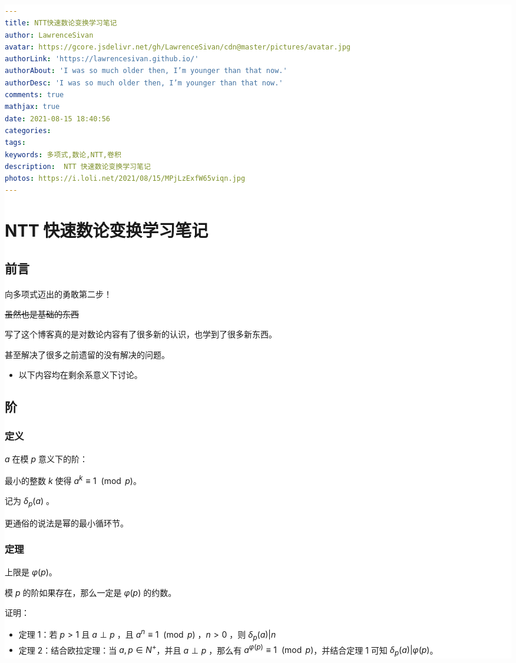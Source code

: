 ```yaml
---
title: NTT快速数论变换学习笔记
author: LawrenceSivan
avatar: https://gcore.jsdelivr.net/gh/LawrenceSivan/cdn@master/pictures/avatar.jpg
authorLink: 'https://lawrencesivan.github.io/'
authorAbout: 'I was so much older then, I’m younger than that now.'
authorDesc: 'I was so much older then, I’m younger than that now.'
comments: true
mathjax: true
date: 2021-08-15 18:40:56
categories:
tags:
keywords: 多项式,数论,NTT,卷积
description:  NTT 快速数论变换学习笔记
photos: https://i.loli.net/2021/08/15/MPjLzExfW65viqn.jpg
---
```


# NTT 快速数论变换学习笔记

## 前言

向多项式迈出的勇敢第二步！

~~虽然也是基础的东西~~	

写了这个博客真的是对数论内容有了很多新的认识，也学到了很多新东西。

甚至解决了很多之前遗留的没有解决的问题。

- 以下内容均在剩余系意义下讨论。

## 阶

### 定义

$a$ 在模 $p$ 意义下的阶：

最小的整数 $k$ 使得 $a^k\equiv1\ \pmod p$。

记为 $δ_p(a)$ 。

更通俗的说法是幂的最小循环节。

### 定理

上限是 $\varphi(p)$。

模 $p$ 的阶如果存在，那么一定是 $\varphi(p)$ 的约数。

证明：

- 定理 1：若 $p>1$ 且 $a\perp p$ ，且 $a^n \equiv 1\ \pmod p$ ，$n>0$ ，则 $δ_p(a)|n$
- 定理 2：结合欧拉定理：当 $a,p \in N^+$，并且 $a \perp p$ ，那么有 $a^{\varphi(p)}\equiv 1\ \pmod p$，并结合定理 1 可知 $δ_p(a)|\varphi(p)$。

